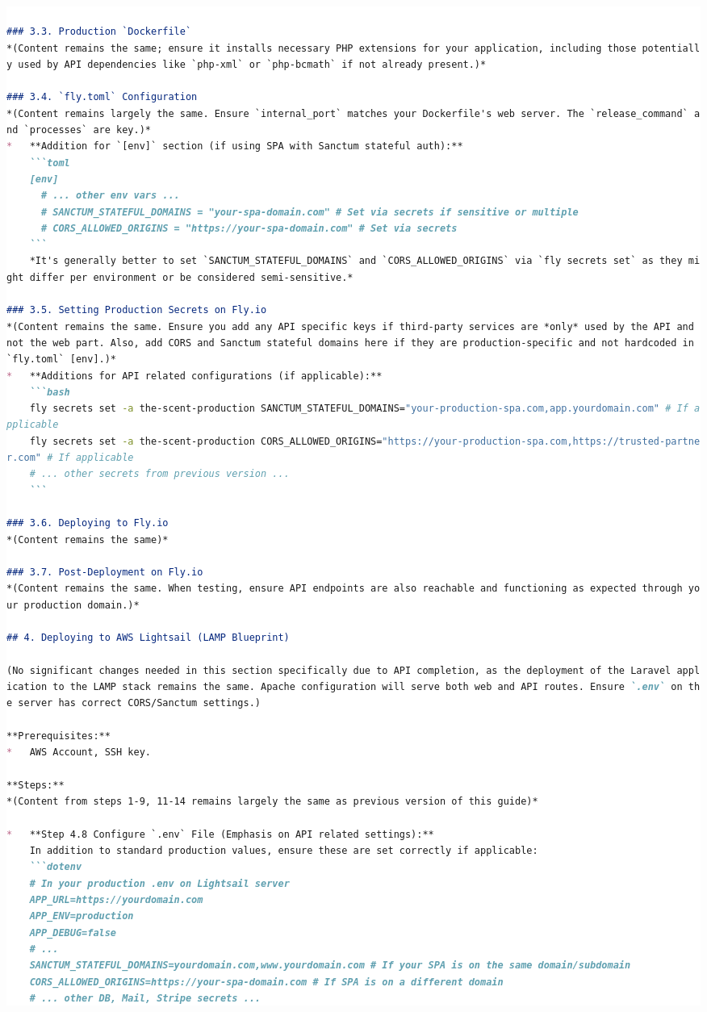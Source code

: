 ```markdown

### 3.3. Production `Dockerfile`
*(Content remains the same; ensure it installs necessary PHP extensions for your application, including those potentially used by API dependencies like `php-xml` or `php-bcmath` if not already present.)*

### 3.4. `fly.toml` Configuration
*(Content remains largely the same. Ensure `internal_port` matches your Dockerfile's web server. The `release_command` and `processes` are key.)*
*   **Addition for `[env]` section (if using SPA with Sanctum stateful auth):**
    ```toml
    [env]
      # ... other env vars ...
      # SANCTUM_STATEFUL_DOMAINS = "your-spa-domain.com" # Set via secrets if sensitive or multiple
      # CORS_ALLOWED_ORIGINS = "https://your-spa-domain.com" # Set via secrets
    ```
    *It's generally better to set `SANCTUM_STATEFUL_DOMAINS` and `CORS_ALLOWED_ORIGINS` via `fly secrets set` as they might differ per environment or be considered semi-sensitive.*

### 3.5. Setting Production Secrets on Fly.io
*(Content remains the same. Ensure you add any API specific keys if third-party services are *only* used by the API and not the web part. Also, add CORS and Sanctum stateful domains here if they are production-specific and not hardcoded in `fly.toml` [env].)*
*   **Additions for API related configurations (if applicable):**
    ```bash
    fly secrets set -a the-scent-production SANCTUM_STATEFUL_DOMAINS="your-production-spa.com,app.yourdomain.com" # If applicable
    fly secrets set -a the-scent-production CORS_ALLOWED_ORIGINS="https://your-production-spa.com,https://trusted-partner.com" # If applicable
    # ... other secrets from previous version ...
    ```

### 3.6. Deploying to Fly.io
*(Content remains the same)*

### 3.7. Post-Deployment on Fly.io
*(Content remains the same. When testing, ensure API endpoints are also reachable and functioning as expected through your production domain.)*

## 4. Deploying to AWS Lightsail (LAMP Blueprint)

(No significant changes needed in this section specifically due to API completion, as the deployment of the Laravel application to the LAMP stack remains the same. Apache configuration will serve both web and API routes. Ensure `.env` on the server has correct CORS/Sanctum settings.)

**Prerequisites:**
*   AWS Account, SSH key.

**Steps:**
*(Content from steps 1-9, 11-14 remains largely the same as previous version of this guide)*

*   **Step 4.8 Configure `.env` File (Emphasis on API related settings):**
    In addition to standard production values, ensure these are set correctly if applicable:
    ```dotenv
    # In your production .env on Lightsail server
    APP_URL=https://yourdomain.com
    APP_ENV=production
    APP_DEBUG=false
    # ...
    SANCTUM_STATEFUL_DOMAINS=yourdomain.com,www.yourdomain.com # If your SPA is on the same domain/subdomain
    CORS_ALLOWED_ORIGINS=https://your-spa-domain.com # If SPA is on a different domain
    # ... other DB, Mail, Stripe secrets ...
```